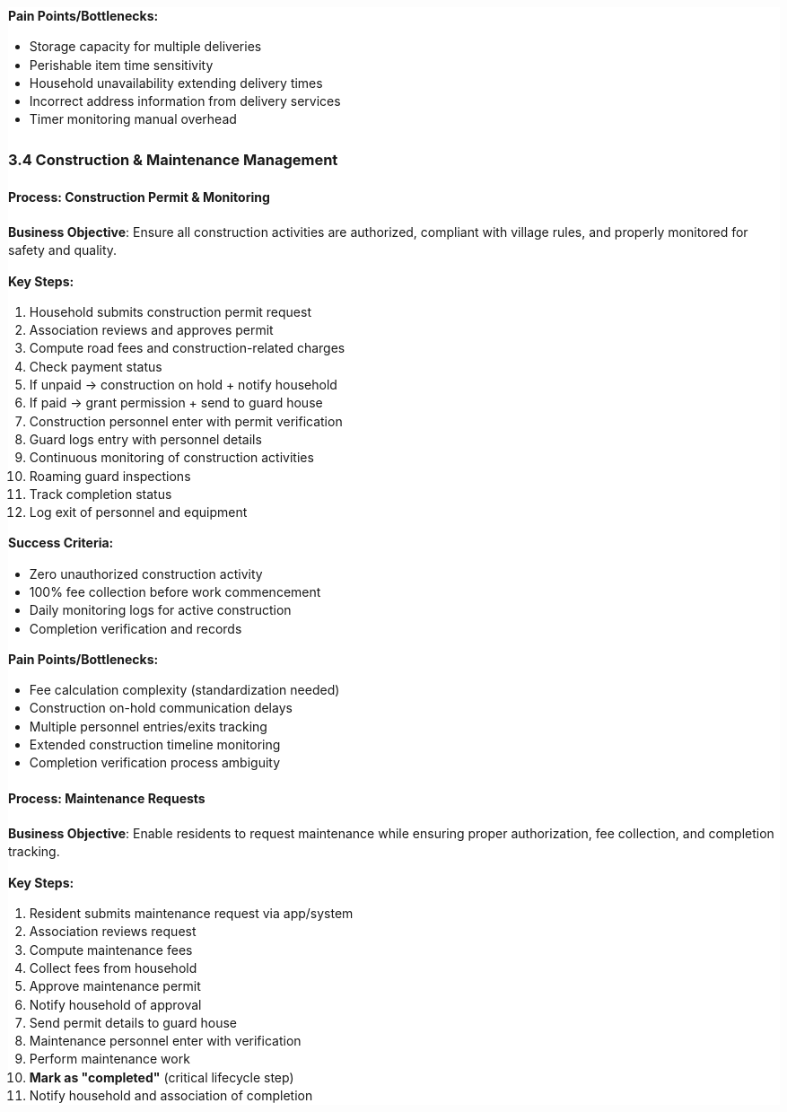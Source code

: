**Pain Points/Bottlenecks:**
- Storage capacity for multiple deliveries
- Perishable item time sensitivity
- Household unavailability extending delivery times
- Incorrect address information from delivery services
- Timer monitoring manual overhead

### 3.4 Construction & Maintenance Management

#### Process: Construction Permit & Monitoring
**Business Objective**: Ensure all construction activities are authorized, compliant with village rules, and properly monitored for safety and quality.

**Key Steps:**
1. Household submits construction permit request
2. Association reviews and approves permit
3. Compute road fees and construction-related charges
4. Check payment status
5. If unpaid → construction on hold + notify household
6. If paid → grant permission + send to guard house
7. Construction personnel enter with permit verification
8. Guard logs entry with personnel details
9. Continuous monitoring of construction activities
10. Roaming guard inspections
11. Track completion status
12. Log exit of personnel and equipment

**Success Criteria:**
- Zero unauthorized construction activity
- 100% fee collection before work commencement
- Daily monitoring logs for active construction
- Completion verification and records

**Pain Points/Bottlenecks:**
- Fee calculation complexity (standardization needed)
- Construction on-hold communication delays
- Multiple personnel entries/exits tracking
- Extended construction timeline monitoring
- Completion verification process ambiguity

#### Process: Maintenance Requests
**Business Objective**: Enable residents to request maintenance while ensuring proper authorization, fee collection, and completion tracking.

**Key Steps:**
1. Resident submits maintenance request via app/system
2. Association reviews request
3. Compute maintenance fees
4. Collect fees from household
5. Approve maintenance permit
6. Notify household of approval
7. Send permit details to guard house
8. Maintenance personnel enter with verification
9. Perform maintenance work
10. **Mark as "completed"** (critical lifecycle step)
11. Notify household and association of completion
